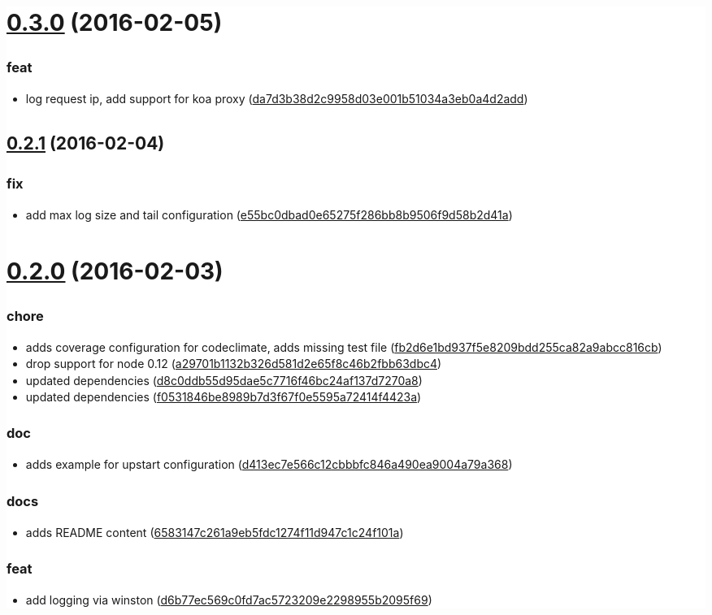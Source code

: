 <a name="0.3.0"></a>

# [0.3.0](https://github.com/timbru31/spigot-anti-piracy-backend/compare/v0.2.1...v0.3.0) (2016-02-05)

### feat

-   log request ip, add support for koa proxy ([da7d3b38d2c9958d03e001b51034a3eb0a4d2add](https://github.com/timbru31/spigot-anti-piracy-backend/commit/da7d3b38d2c9958d03e001b51034a3eb0a4d2add))

<a name="0.2.1"></a>

## [0.2.1](https://github.com/timbru31/spigot-anti-piracy-backend/compare/v0.2.0...v0.2.1) (2016-02-04)

### fix

-   add max log size and tail configuration ([e55bc0dbad0e65275f286bb8b9506f9d58b2d41a](https://github.com/timbru31/spigot-anti-piracy-backend/commit/e55bc0dbad0e65275f286bb8b9506f9d58b2d41a))

<a name="0.2.0"></a>

# [0.2.0](https://github.com/timbru31/spigot-anti-piracy-backend/compare/v0.1.0...v0.2.0) (2016-02-03)

### chore

-   adds coverage configuration for codeclimate, adds missing test file ([fb2d6e1bd937f5e8209bdd255ca82a9abcc816cb](https://github.com/timbru31/spigot-anti-piracy-backend/commit/fb2d6e1bd937f5e8209bdd255ca82a9abcc816cb))
-   drop support for node 0.12 ([a29701b1132b326d581d2e65f8c46b2fbb63dbc4](https://github.com/timbru31/spigot-anti-piracy-backend/commit/a29701b1132b326d581d2e65f8c46b2fbb63dbc4))
-   updated dependencies ([d8c0ddb55d95dae5c7716f46bc24af137d7270a8](https://github.com/timbru31/spigot-anti-piracy-backend/commit/d8c0ddb55d95dae5c7716f46bc24af137d7270a8))
-   updated dependencies ([f0531846be8989b7d3f67f0e5595a72414f4423a](https://github.com/timbru31/spigot-anti-piracy-backend/commit/f0531846be8989b7d3f67f0e5595a72414f4423a))

### doc

-   adds example for upstart configuration ([d413ec7e566c12cbbbfc846a490ea9004a79a368](https://github.com/timbru31/spigot-anti-piracy-backend/commit/d413ec7e566c12cbbbfc846a490ea9004a79a368))

### docs

-   adds README content ([6583147c261a9eb5fdc1274f11d947c1c24f101a](https://github.com/timbru31/spigot-anti-piracy-backend/commit/6583147c261a9eb5fdc1274f11d947c1c24f101a))

### feat

-   add logging via winston ([d6b77ec569c0fd7ac5723209e2298955b2095f69](https://github.com/timbru31/spigot-anti-piracy-backend/commit/d6b77ec569c0fd7ac5723209e2298955b2095f69))
